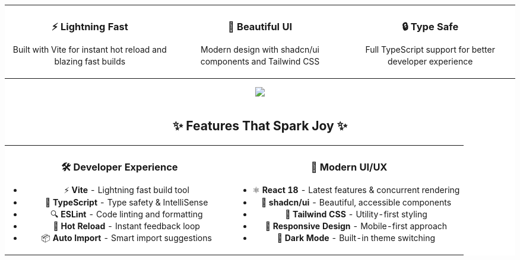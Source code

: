 <table>
<tr>
<td align="center" width="33%">

### ⚡ **Lightning Fast**

Built with Vite for instant hot reload and blazing fast builds

</td>
<td align="center" width="33%">

### 🎨 **Beautiful UI**

Modern design with shadcn/ui components and Tailwind CSS

</td>
<td align="center" width="33%">

### 🔒 **Type Safe**

Full TypeScript support for better developer experience

</td>
</tr>
</table>

</div>

<div align="center">

<img src="https://user-images.githubusercontent.com/74038190/212284087-bbe7e430-757e-4901-90bf-4cd2ce3e1852.gif" width="100">

## ✨ **Features That Spark Joy** ✨

</div>

<div align="center">
<table>
<tr>
<td align="center" width="50%">

### 🛠️ **Developer Experience**

- ⚡ **Vite** - Lightning fast build tool
- 🔷 **TypeScript** - Type safety & IntelliSense
- 🔍 **ESLint** - Code linting and formatting
- 🎯 **Hot Reload** - Instant feedback loop
- 📦 **Auto Import** - Smart import suggestions

</td>
<td align="center" width="50%">

### 🎨 **Modern UI/UX**

- ⚛️ **React 18** - Latest features & concurrent rendering
- 🎨 **shadcn/ui** - Beautiful, accessible components
- 🎯 **Tailwind CSS** - Utility-first styling
- 📱 **Responsive Design** - Mobile-first approach
- 🌙 **Dark Mode** - Built-in theme switching
